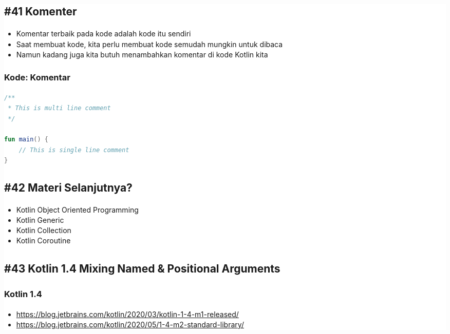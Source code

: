 ## #41 Komenter

- Komentar terbaik pada kode adalah kode itu sendiri
- Saat membuat kode, kita perlu membuat kode semudah mungkin untuk dibaca
- Namun kadang juga kita butuh menambahkan komentar di kode Kotlin kita

### Kode: Komentar

```kt
/**
 * This is multi line comment
 */

fun main() {
	// This is single line comment
}
```

## #42 Materi Selanjutnya?

- Kotlin Object Oriented Programming
- Kotlin Generic
- Kotlin Collection
- Kotlin Coroutine

## #43 Kotlin 1.4 Mixing Named & Positional Arguments

### Kotlin 1.4

- <https://blog.jetbrains.com/kotlin/2020/03/kotlin-1-4-m1-released/>
- <https://blog.jetbrains.com/kotlin/2020/05/1-4-m2-standard-library/>

